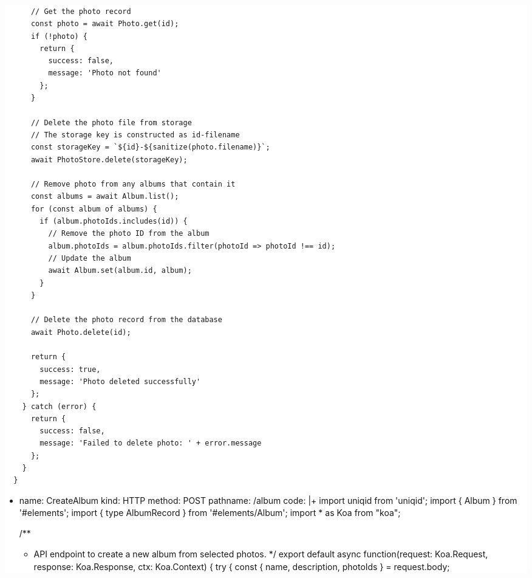           // Get the photo record
          const photo = await Photo.get(id);
          if (!photo) {
            return {
              success: false,
              message: 'Photo not found'
            };
          }
          
          // Delete the photo file from storage
          // The storage key is constructed as id-filename
          const storageKey = `${id}-${sanitize(photo.filename)}`;
          await PhotoStore.delete(storageKey);
          
          // Remove photo from any albums that contain it
          const albums = await Album.list();
          for (const album of albums) {
            if (album.photoIds.includes(id)) {
              // Remove the photo ID from the album
              album.photoIds = album.photoIds.filter(photoId => photoId !== id);
              // Update the album
              await Album.set(album.id, album);
            }
          }
          
          // Delete the photo record from the database
          await Photo.delete(id);
          
          return {
            success: true,
            message: 'Photo deleted successfully'
          };
        } catch (error) {
          return {
            success: false,
            message: 'Failed to delete photo: ' + error.message
          };
        }
      }

  - name: CreateAlbum
    kind: HTTP
    method: POST
    pathname: /album
    code: |+
      import uniqid from 'uniqid';
      import { Album } from '#elements';
      import { type AlbumRecord } from '#elements/Album';
      import * as Koa from "koa";
      
      /**
       * API endpoint to create a new album from selected photos.
       */
      export default async function(request: Koa.Request, response: Koa.Response, ctx: Koa.Context) {
        try {
          const { name, description, photoIds } = request.body;
          